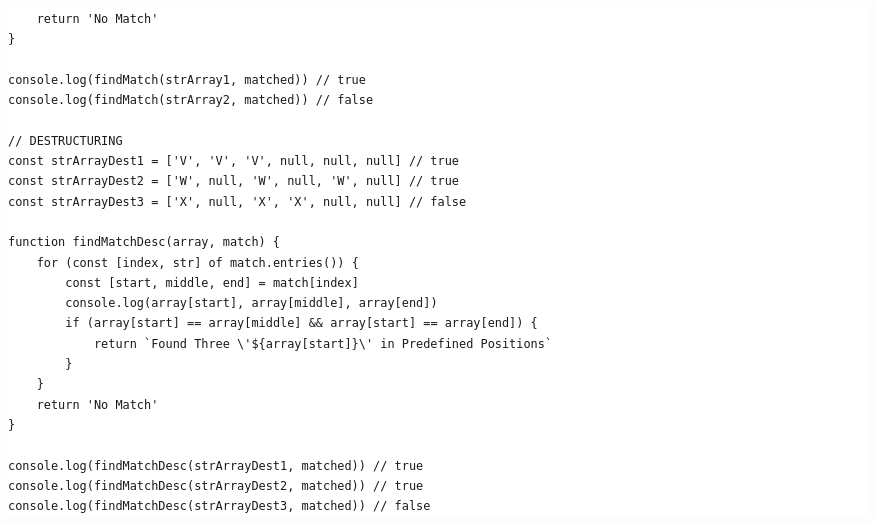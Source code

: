 ```
    return 'No Match'
}

console.log(findMatch(strArray1, matched)) // true
console.log(findMatch(strArray2, matched)) // false

// DESTRUCTURING
const strArrayDest1 = ['V', 'V', 'V', null, null, null] // true
const strArrayDest2 = ['W', null, 'W', null, 'W', null] // true
const strArrayDest3 = ['X', null, 'X', 'X', null, null] // false

function findMatchDesc(array, match) {
    for (const [index, str] of match.entries()) {
        const [start, middle, end] = match[index]
        console.log(array[start], array[middle], array[end])
        if (array[start] == array[middle] && array[start] == array[end]) {
            return `Found Three \'${array[start]}\' in Predefined Positions`
        }
    }
    return 'No Match'
}

console.log(findMatchDesc(strArrayDest1, matched)) // true
console.log(findMatchDesc(strArrayDest2, matched)) // true
console.log(findMatchDesc(strArrayDest3, matched)) // false
```
